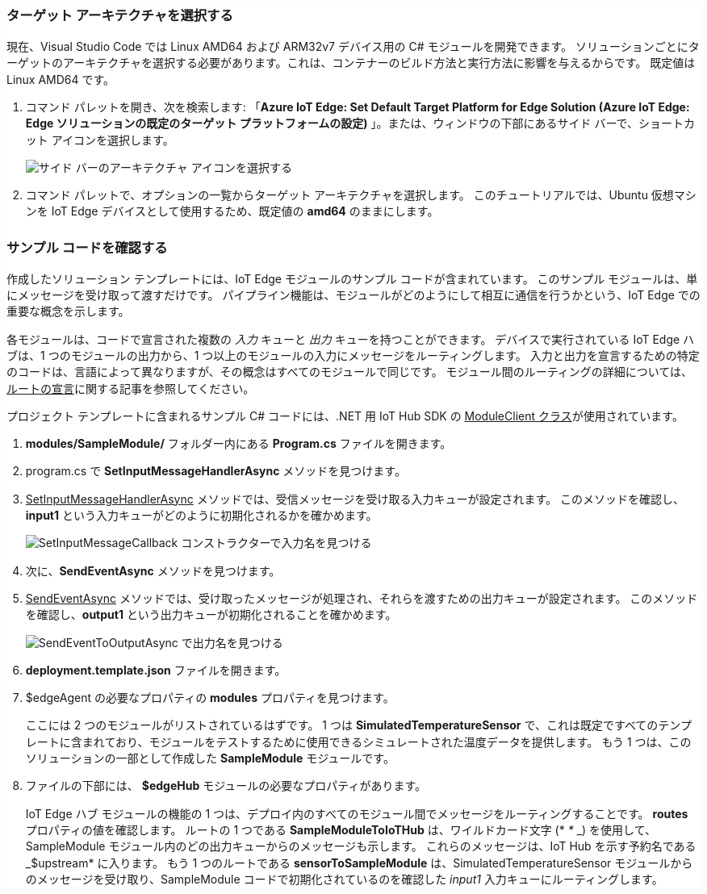 ### <a name="select-your-target-architecture"></a>ターゲット アーキテクチャを選択する

現在、Visual Studio Code では Linux AMD64 および ARM32v7 デバイス用の C# モジュールを開発できます。 ソリューションごとにターゲットのアーキテクチャを選択する必要があります。これは、コンテナーのビルド方法と実行方法に影響を与えるからです。 既定値は Linux AMD64 です。

1. コマンド パレットを開き、次を検索します: 「**Azure IoT Edge: Set Default Target Platform for Edge Solution (Azure IoT Edge: Edge ソリューションの既定のターゲット プラットフォームの設定)** 」。または、ウィンドウの下部にあるサイド バーで、ショートカット アイコンを選択します。

   ![サイド バーのアーキテクチャ アイコンを選択する](./media/tutorial-develop-for-linux/select-architecture.png)

2. コマンド パレットで、オプションの一覧からターゲット アーキテクチャを選択します。 このチュートリアルでは、Ubuntu 仮想マシンを IoT Edge デバイスとして使用するため、既定値の **amd64** のままにします。

### <a name="review-the-sample-code"></a>サンプル コードを確認する

作成したソリューション テンプレートには、IoT Edge モジュールのサンプル コードが含まれています。 このサンプル モジュールは、単にメッセージを受け取って渡すだけです。 パイプライン機能は、モジュールがどのようにして相互に通信を行うかという、IoT Edge での重要な概念を示します。

各モジュールは、コードで宣言された複数の *入力* キューと *出力* キューを持つことができます。 デバイスで実行されている IoT Edge ハブは、1 つのモジュールの出力から、1 つ以上のモジュールの入力にメッセージをルーティングします。 入力と出力を宣言するための特定のコードは、言語によって異なりますが、その概念はすべてのモジュールで同じです。 モジュール間のルーティングの詳細については、[ルートの宣言](module-composition.md#declare-routes)に関する記事を参照してください。

プロジェクト テンプレートに含まれるサンプル C# コードには、.NET 用 IoT Hub SDK の [ModuleClient クラス](/dotnet/api/microsoft.azure.devices.client.moduleclient)が使用されています。

1. **modules/SampleModule/** フォルダー内にある **Program.cs** ファイルを開きます。

2. program.cs で **SetInputMessageHandlerAsync** メソッドを見つけます。

3. [SetInputMessageHandlerAsync](/dotnet/api/microsoft.azure.devices.client.moduleclient.setinputmessagehandlerasync) メソッドでは、受信メッセージを受け取る入力キューが設定されます。 このメソッドを確認し、**input1** という入力キューがどのように初期化されるかを確かめます。

   ![SetInputMessageCallback コンストラクターで入力名を見つける](./media/tutorial-develop-for-linux/declare-input-queue.png)

4. 次に、**SendEventAsync** メソッドを見つけます。

5. [SendEventAsync](/dotnet/api/microsoft.azure.devices.client.moduleclient.sendeventasync) メソッドでは、受け取ったメッセージが処理され、それらを渡すための出力キューが設定されます。 このメソッドを確認し、**output1** という出力キューが初期化されることを確かめます。

   ![SendEventToOutputAsync で出力名を見つける](./media/tutorial-develop-for-linux/declare-output-queue.png)

6. **deployment.template.json** ファイルを開きます。

7. $edgeAgent の必要なプロパティの **modules** プロパティを見つけます。

   ここには 2 つのモジュールがリストされているはずです。 1 つは **SimulatedTemperatureSensor** で、これは既定ですべてのテンプレートに含まれており、モジュールをテストするために使用できるシミュレートされた温度データを提供します。 もう 1 つは、このソリューションの一部として作成した **SampleModule** モジュールです。

8. ファイルの下部には、 **$edgeHub** モジュールの必要なプロパティがあります。

   IoT Edge ハブ モジュールの機能の 1 つは、デプロイ内のすべてのモジュール間でメッセージをルーティングすることです。 **routes** プロパティの値を確認します。 ルートの 1 つである **SampleModuleToIoTHub** は、ワイルドカード文字 (* *\** _) を使用して、SampleModule モジュール内のどの出力キューからのメッセージも示します。 これらのメッセージは、IoT Hub を示す予約名である _$upstream* に入ります。 もう 1 つのルートである **sensorToSampleModule** は、SimulatedTemperatureSensor モジュールからのメッセージを受け取り、SampleModule コードで初期化されているのを確認した *input1* 入力キューにルーティングします。
